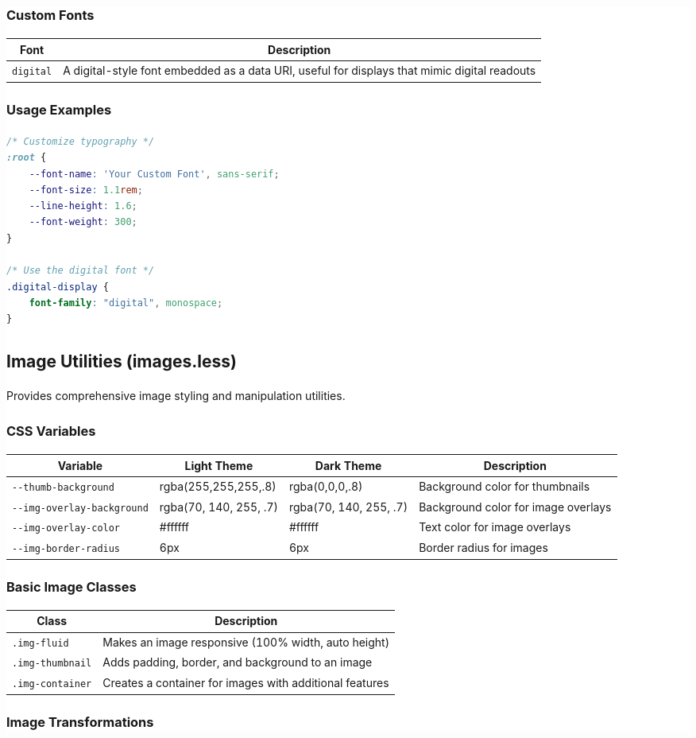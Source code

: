 ### Custom Fonts

| Font | Description |
|------|-------------|
| `digital` | A digital-style font embedded as a data URI, useful for displays that mimic digital readouts |

### Usage Examples

```css
/* Customize typography */
:root {
    --font-name: 'Your Custom Font', sans-serif;
    --font-size: 1.1rem;
    --line-height: 1.6;
    --font-weight: 300;
}

/* Use the digital font */
.digital-display {
    font-family: "digital", monospace;
}
```

## Image Utilities (images.less)

Provides comprehensive image styling and manipulation utilities.

### CSS Variables

| Variable | Light Theme | Dark Theme | Description |
|----------|-------------|------------|-------------|
| `--thumb-background` | rgba(255,255,255,.8) | rgba(0,0,0,.8) | Background color for thumbnails |
| `--img-overlay-background` | rgba(70, 140, 255, .7) | rgba(70, 140, 255, .7) | Background color for image overlays |
| `--img-overlay-color` | #ffffff | #ffffff | Text color for image overlays |
| `--img-border-radius` | 6px | 6px | Border radius for images |

### Basic Image Classes

| Class | Description |
|-------|-------------|
| `.img-fluid` | Makes an image responsive (100% width, auto height) |
| `.img-thumbnail` | Adds padding, border, and background to an image |
| `.img-container` | Creates a container for images with additional features |

### Image Transformations
